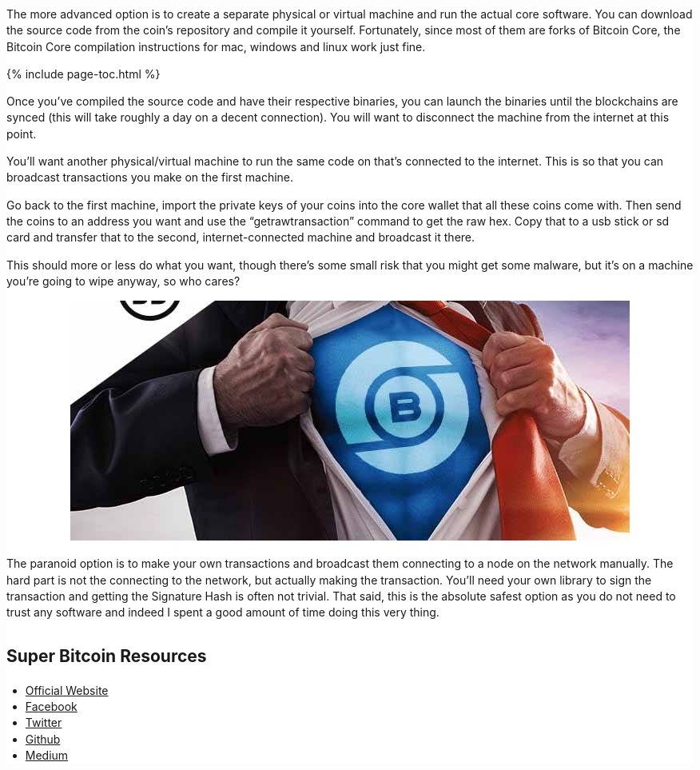 <p>The more advanced option is to create a separate physical or virtual machine and run the actual core software. You can download the source code from the coin’s repository and compile it yourself. Fortunately, since most of them are forks of Bitcoin Core, the Bitcoin Core compilation instructions for mac, windows and linux work just fine.</p>

{% include page-toc.html %}

<p>Once you’ve compiled the source code and have their respective binaries, you can launch the binaries until the blockchains are synced (this will take roughly a day on a decent connection). You will want to disconnect the machine from the internet at this point.</p>

<p>You’ll want another physical/virtual machine to run the same code on that’s connected to the internet. This is so that you can broadcast transactions you make on the first machine.</p>

<p>Go back to the first machine, import the private keys of your coins into the core wallet that all these coins come with. Then send the coins to an address you want and use the “getrawtransaction” command to get the raw hex. Copy that to a usb stick or sd card and transfer that to the second, internet-connected machine and broadcast it there.</p>

<p>This should more or less do what you want, though there’s some small risk that you might get some malware, but it’s on a machine you’re going to wipe anyway, so who cares?</p>

<center><img src="/images/super-bitcoin-107.jpg" alt="super bitcoin"></center>

<p>The paranoid option is to make your own transactions and broadcast them connecting to a node on the network manually. The hard part is not the connecting to the network, but actually making the transaction. You’ll need your own library to sign the transaction and getting the Signature Hash is often not trivial. That said, this is the absolute safest option as you do not need to trust any software and indeed I spent a good amount of time doing this very thing.</p>

<h2 id="resources">Super Bitcoin Resources</h2>

<ul>
<li><a href="http://supersmartbitcoin.com/">Official Website</a></li>
<li><a href="https://business.facebook.com/SBTC-1494328043999669">Facebook</a></li>
<li><a href="https://twitter.com/SuperBTC2">Twitter</a></li>
<li><a href="https://github.com/superbitcoin/SuperBitcoin">Github</a></li>
<li><a href="https://medium.com/@sbtc.org">Medium</a></li>
</ul>
